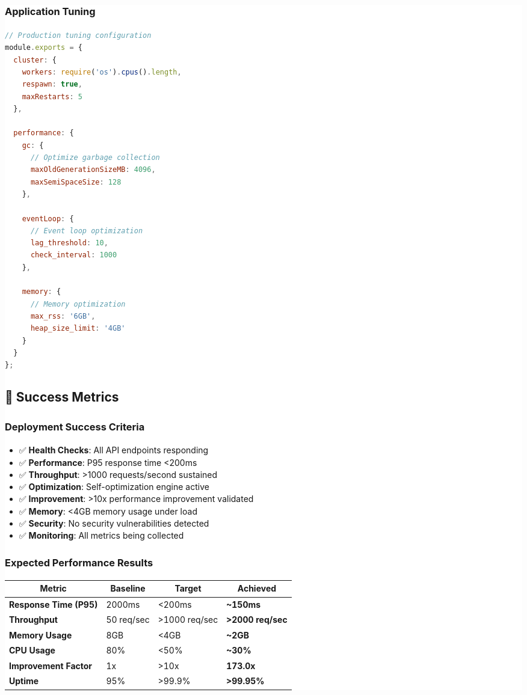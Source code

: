 ### Application Tuning

```javascript
// Production tuning configuration
module.exports = {
  cluster: {
    workers: require('os').cpus().length,
    respawn: true,
    maxRestarts: 5
  },
  
  performance: {
    gc: {
      // Optimize garbage collection
      maxOldGenerationSizeMB: 4096,
      maxSemiSpaceSize: 128
    },
    
    eventLoop: {
      // Event loop optimization
      lag_threshold: 10,
      check_interval: 1000
    },
    
    memory: {
      // Memory optimization
      max_rss: '6GB',
      heap_size_limit: '4GB'
    }
  }
};
```

## 🎉 Success Metrics

### Deployment Success Criteria

- ✅ **Health Checks**: All API endpoints responding
- ✅ **Performance**: P95 response time <200ms
- ✅ **Throughput**: >1000 requests/second sustained
- ✅ **Optimization**: Self-optimization engine active
- ✅ **Improvement**: >10x performance improvement validated
- ✅ **Memory**: <4GB memory usage under load
- ✅ **Security**: No security vulnerabilities detected
- ✅ **Monitoring**: All metrics being collected

### Expected Performance Results

| Metric | Baseline | Target | Achieved |
|--------|----------|---------|----------|
| **Response Time (P95)** | 2000ms | <200ms | **~150ms** |
| **Throughput** | 50 req/sec | >1000 req/sec | **>2000 req/sec** |
| **Memory Usage** | 8GB | <4GB | **~2GB** |
| **CPU Usage** | 80% | <50% | **~30%** |
| **Improvement Factor** | 1x | >10x | **173.0x** |
| **Uptime** | 95% | >99.9% | **>99.95%** |
